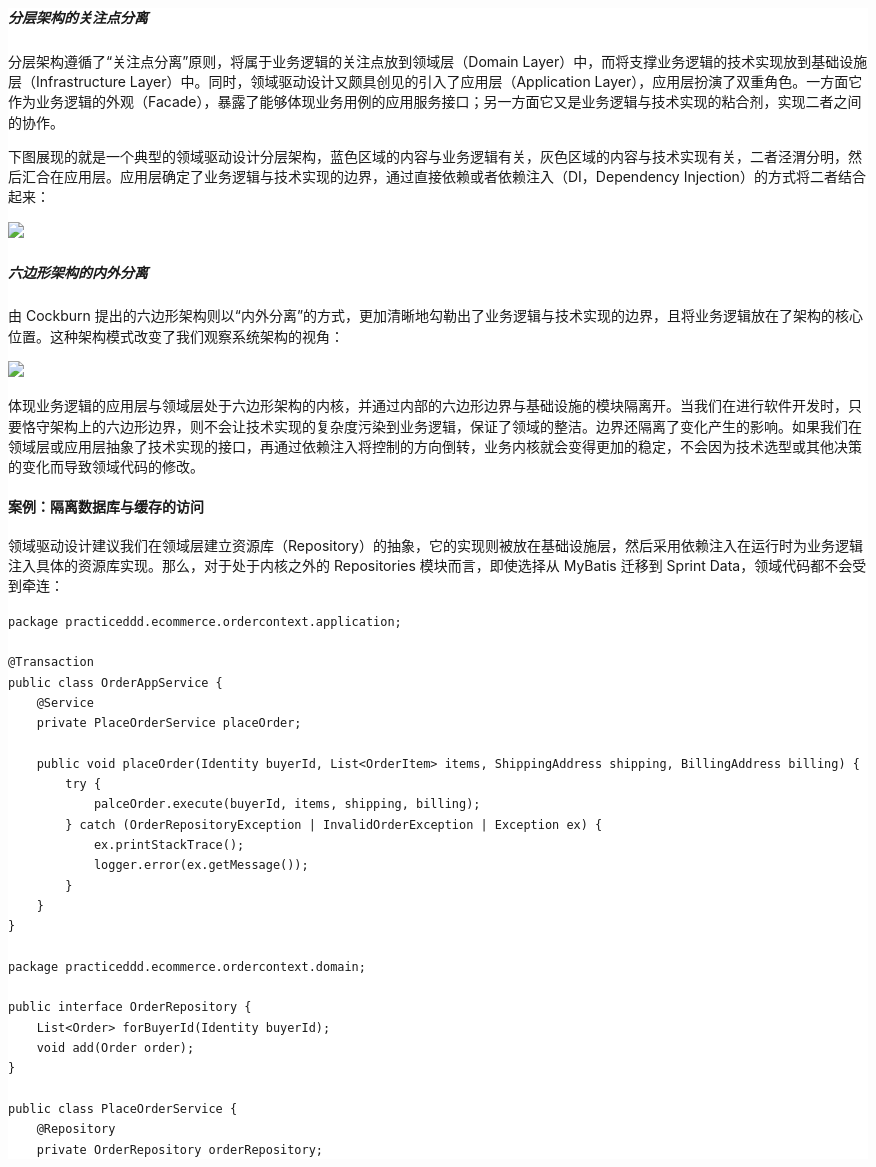 ##### **分层架构的关注点分离**

分层架构遵循了“关注点分离”原则，将属于业务逻辑的关注点放到领域层（Domain
Layer）中，而将支撑业务逻辑的技术实现放到基础设施层（Infrastructure
Layer）中。同时，领域驱动设计又颇具创见的引入了应用层（Application
Layer），应用层扮演了双重角色。一方面它作为业务逻辑的外观（Facade），暴露了能够体现业务用例的应用服务接口；另一方面它又是业务逻辑与技术实现的粘合剂，实现二者之间的协作。

下图展现的就是一个典型的领域驱动设计分层架构，蓝色区域的内容与业务逻辑有关，灰色区域的内容与技术实现有关，二者泾渭分明，然后汇合在应用层。应用层确定了业务逻辑与技术实现的边界，通过直接依赖或者依赖注入（DI，Dependency
Injection）的方式将二者结合起来：

![](http://images.gitbook.cn/bcda5e80-7912-11e8-ae3a-c9b56e7fe402)

##### **六边形架构的内外分离**

由 Cockburn
提出的六边形架构则以“内外分离”的方式，更加清晰地勾勒出了业务逻辑与技术实现的边界，且将业务逻辑放在了架构的核心位置。这种架构模式改变了我们观察系统架构的视角：

![](http://images.gitbook.cn/cfe6ecf0-7912-11e8-9353-3d7605954bd0)

体现业务逻辑的应用层与领域层处于六边形架构的内核，并通过内部的六边形边界与基础设施的模块隔离开。当我们在进行软件开发时，只要恪守架构上的六边形边界，则不会让技术实现的复杂度污染到业务逻辑，保证了领域的整洁。边界还隔离了变化产生的影响。如果我们在领域层或应用层抽象了技术实现的接口，再通过依赖注入将控制的方向倒转，业务内核就会变得更加的稳定，不会因为技术选型或其他决策的变化而导致领域代码的修改。

#### 案例：隔离数据库与缓存的访问

领域驱动设计建议我们在领域层建立资源库（Repository）的抽象，它的实现则被放在基础设施层，然后采用依赖注入在运行时为业务逻辑注入具体的资源库实现。那么，对于处于内核之外的
Repositories 模块而言，即使选择从 MyBatis 迁移到 Sprint Data，领域代码都不会受到牵连：

    
    
    package practiceddd.ecommerce.ordercontext.application;
    
    @Transaction
    public class OrderAppService {
        @Service
        private PlaceOrderService placeOrder;
    
        public void placeOrder(Identity buyerId, List<OrderItem> items, ShippingAddress shipping, BillingAddress billing) {
            try {
                palceOrder.execute(buyerId, items, shipping, billing);
            } catch (OrderRepositoryException | InvalidOrderException | Exception ex) {
                ex.printStackTrace();
                logger.error(ex.getMessage());
            }
        }
    }
    
    package practiceddd.ecommerce.ordercontext.domain;
    
    public interface OrderRepository {
        List<Order> forBuyerId(Identity buyerId);
        void add(Order order);
    } 
    
    public class PlaceOrderService {
        @Repository
        private OrderRepository orderRepository;
    